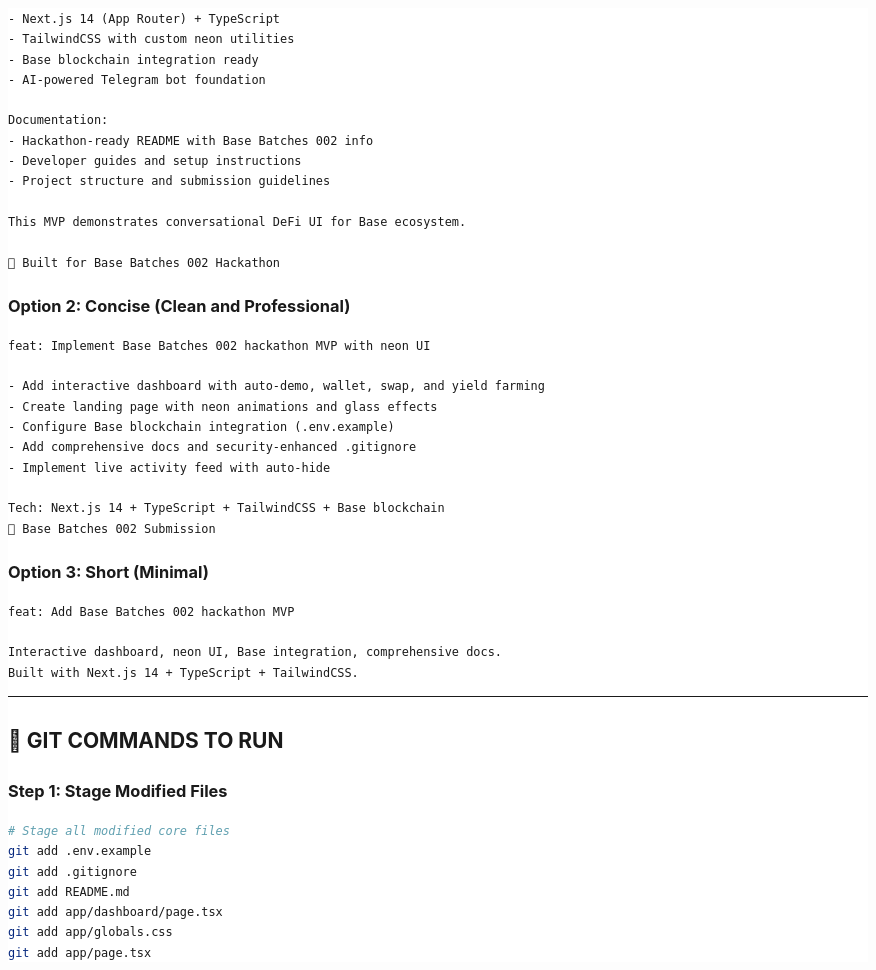 ```
- Next.js 14 (App Router) + TypeScript
- TailwindCSS with custom neon utilities
- Base blockchain integration ready
- AI-powered Telegram bot foundation

Documentation:
- Hackathon-ready README with Base Batches 002 info
- Developer guides and setup instructions
- Project structure and submission guidelines

This MVP demonstrates conversational DeFi UI for Base ecosystem.

🐋 Built for Base Batches 002 Hackathon
```

### Option 2: Concise (Clean and Professional)
```
feat: Implement Base Batches 002 hackathon MVP with neon UI

- Add interactive dashboard with auto-demo, wallet, swap, and yield farming
- Create landing page with neon animations and glass effects
- Configure Base blockchain integration (.env.example)
- Add comprehensive docs and security-enhanced .gitignore
- Implement live activity feed with auto-hide

Tech: Next.js 14 + TypeScript + TailwindCSS + Base blockchain
🐋 Base Batches 002 Submission
```

### Option 3: Short (Minimal)
```
feat: Add Base Batches 002 hackathon MVP

Interactive dashboard, neon UI, Base integration, comprehensive docs.
Built with Next.js 14 + TypeScript + TailwindCSS.
```

---

## 📝 GIT COMMANDS TO RUN

### Step 1: Stage Modified Files
```bash
# Stage all modified core files
git add .env.example
git add .gitignore
git add README.md
git add app/dashboard/page.tsx
git add app/globals.css
git add app/page.tsx
```
